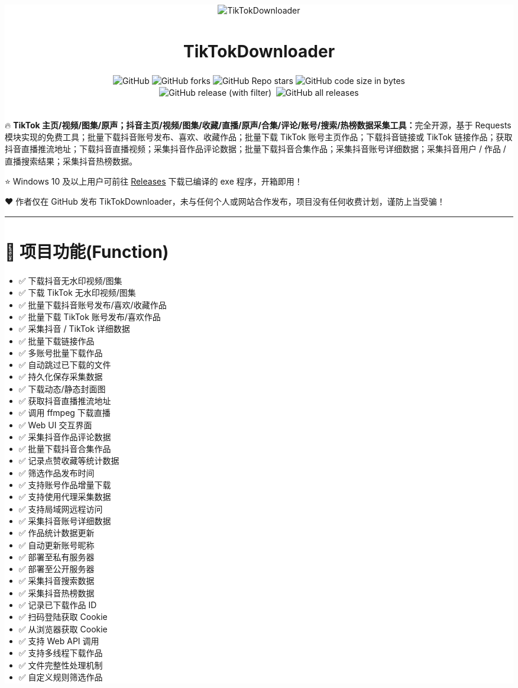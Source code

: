 <div align="center">
<img src="https://github.com/JoeanAmier/TikTokDownloader/blob/master/static/images/TikTokDownloader.png" alt="TikTokDownloader" height="256" width="256"><br>
<h1>TikTokDownloader</h1>
<img alt="GitHub" src="https://img.shields.io/github/license/JoeanAmier/TikTokDownloader?style=for-the-badge&color=ff7a45">
<img alt="GitHub forks" src="https://img.shields.io/github/forks/JoeanAmier/TikTokDownloader?style=for-the-badge&color=fa8c16">
<img alt="GitHub Repo stars" src="https://img.shields.io/github/stars/JoeanAmier/TikTokDownloader?style=for-the-badge&color=ff4d4f">
<img alt="GitHub code size in bytes" src="https://img.shields.io/github/languages/code-size/JoeanAmier/TikTokDownloader?style=for-the-badge&color=13c2c2">
<br>
<img alt="GitHub release (with filter)" src="https://img.shields.io/github/v/release/JoeanAmier/TikTokDownloader?style=for-the-badge&color=f759ab">
<img src="https://img.shields.io/badge/Sourcery-enabled-884898?style=for-the-badge&color=1890ff" alt="">
<img alt="GitHub all releases" src="https://img.shields.io/github/downloads/JoeanAmier/TikTokDownloader/total?style=for-the-badge&color=52c41a">
</div>
<br>
<p>🔥 <b>TikTok 主页/视频/图集/原声；抖音主页/视频/图集/收藏/直播/原声/合集/评论/账号/搜索/热榜数据采集工具：</b>完全开源，基于 Requests 模块实现的免费工具；批量下载抖音账号发布、喜欢、收藏作品；批量下载 TikTok 账号主页作品；下载抖音链接或 TikTok 链接作品；获取抖音直播推流地址；下载抖音直播视频；采集抖音作品评论数据；批量下载抖音合集作品；采集抖音账号详细数据；采集抖音用户 / 作品 / 直播搜索结果；采集抖音热榜数据。</p>
<p>⭐ Windows 10 及以上用户可前往 <a href="https://github.com/JoeanAmier/TikTokDownloader/releases/latest">Releases</a> 下载已编译的 exe 程序，开箱即用！</p>
<p>❤️ 作者仅在 GitHub 发布 TikTokDownloader，未与任何个人或网站合作发布，项目没有任何收费计划，谨防上当受骗！</p>
<hr>

# 📝 项目功能\(Function\)

* ✅ 下载抖音无水印视频/图集
* ✅ 下载 TikTok 无水印视频/图集
* ✅ 批量下载抖音账号发布/喜欢/收藏作品
* ✅ 批量下载 TikTok 账号发布/喜欢作品
* ✅ 采集抖音 / TikTok 详细数据
* ✅ 批量下载链接作品
* ✅ 多账号批量下载作品
* ✅ 自动跳过已下载的文件
* ✅ 持久化保存采集数据
* ✅ 下载动态/静态封面图
* ✅ 获取抖音直播推流地址
* ✅ 调用 ffmpeg 下载直播
* ✅ Web UI 交互界面
* ✅ 采集抖音作品评论数据
* ✅ 批量下载抖音合集作品
* ✅ 记录点赞收藏等统计数据
* ✅ 筛选作品发布时间
* ✅ 支持账号作品增量下载
* ✅ 支持使用代理采集数据
* ✅ 支持局域网远程访问
* ✅ 采集抖音账号详细数据
* ✅ 作品统计数据更新
* ✅ 自动更新账号昵称
* ✅ 部署至私有服务器
* ✅ 部署至公开服务器
* ✅ 采集抖音搜索数据
* ✅ 采集抖音热榜数据
* ✅ 记录已下载作品 ID
* ✅ 扫码登陆获取 Cookie
* ✅ 从浏览器获取 Cookie
* ✅ 支持 Web API 调用
* ✅ 支持多线程下载作品
* ✅ 文件完整性处理机制
* ✅ 自定义规则筛选作品
